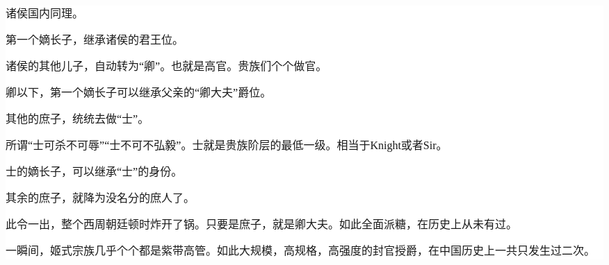 <p style="white-space: normal;line-height: 24px;">
<span style="font-size: 16px;line-height: 24px;font-family: 楷体;">
</span>
</p>
<p style="white-space: normal;line-height: 24px;">
<span style="font-size: 16px;line-height: 24px;font-family: 楷体;">
          诸侯国内同理。
         </span>
</p>
<p style="white-space: normal;line-height: 24px;">
<span style="font-size: 16px;line-height: 24px;font-family: 楷体;">
          第一个嫡长子，继承诸侯的君王位。
         </span>
</p>
<p style="white-space: normal;line-height: 24px;">
<span style="font-size: 16px;line-height: 24px;font-family: 楷体;">
          诸侯的其他儿子，自动转为“卿”。也就是高官。贵族们个个做官。
         </span>
</p>
<p style="white-space: normal;line-height: 24px;">
<span style="font-size: 16px;line-height: 24px;font-family: 楷体;">
</span>
</p>
<p style="white-space: normal;line-height: 24px;">
<span style="font-size: 16px;line-height: 24px;font-family: 楷体;">
          卿以下，第一个嫡长子可以继承父亲的“卿大夫”爵位。
         </span>
</p>
<p style="white-space: normal;line-height: 24px;">
<span style="font-size: 16px;line-height: 24px;font-family: 楷体;">
          其他的庶子，统统去做“士”。
         </span>
</p>
<p style="white-space: normal;line-height: 24px;">
<span style="font-size: 16px;line-height: 24px;font-family: 楷体;">
          所谓“士可杀不可辱”“士不可不弘毅”。士就是贵族阶层的最低一级。相当于Knight或者Sir。
         </span>
</p>
<p style="white-space: normal;line-height: 24px;">
<span style="font-size: 16px;line-height: 24px;font-family: 楷体;">
</span>
</p>
<p style="white-space: normal;line-height: 24px;">
<span style="font-size: 16px;line-height: 24px;font-family: 楷体;">
          士的嫡长子，可以继承“士”的身份。
         </span>
</p>
<p style="white-space: normal;line-height: 24px;">
<span style="font-size: 16px;line-height: 24px;font-family: 楷体;">
          其余的庶子，就降为没名分的庶人了。
         </span>
</p>
<p style="white-space: normal;line-height: 24px;">
<span style="font-size: 16px;line-height: 24px;font-family: 楷体;">
</span>
</p>
<p style="white-space: normal;line-height: 24px;">
<span style="font-size: 16px;line-height: 24px;font-family: 楷体;">
          此令一出，整个西周朝廷顿时炸开了锅。只要是庶子，就是卿大夫。如此全面派糖，在历史上从未有过。
         </span>
</p>
<p style="white-space: normal;line-height: 24px;">
<span style="font-size: 16px;line-height: 24px;font-family: 楷体;">
          一瞬间，姬式宗族几乎个个都是紫带高管。如此大规模，高规格，高强度的封官授爵，在中国历史上一共只发生过二次。